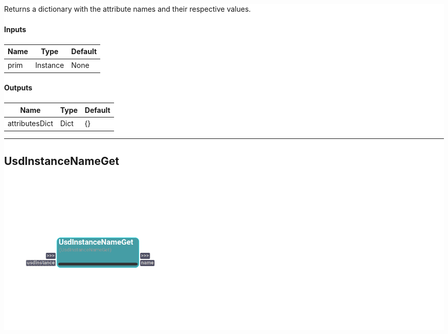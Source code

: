 Returns a dictionary with the attribute names and their respective values.

#### Inputs
| Name | Type | Default
| --- | --- | --- |
| prim | Instance | None

#### Outputs
| Name | Type | Default |
| --- | --- | --- |
| attributesDict | Dict | {}


---
## UsdInstanceNameGet

<figure style="width: 30%">
	<img src="images/UsdInstanceNameGet.png" alt="Node UI">
	<figcaption></figcaption>